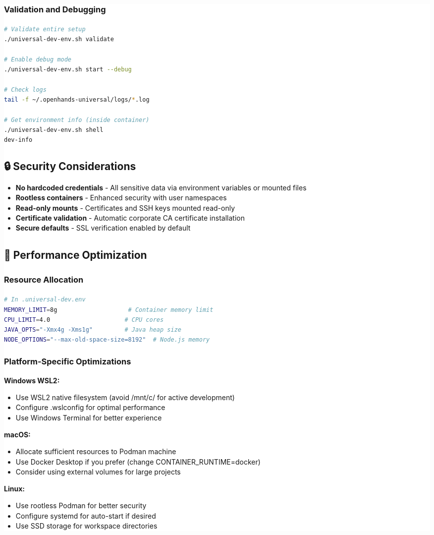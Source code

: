 ### Validation and Debugging

```bash
# Validate entire setup
./universal-dev-env.sh validate

# Enable debug mode
./universal-dev-env.sh start --debug

# Check logs
tail -f ~/.openhands-universal/logs/*.log

# Get environment info (inside container)
./universal-dev-env.sh shell
dev-info
```

## 🔒 Security Considerations

- **No hardcoded credentials** - All sensitive data via environment variables or mounted files
- **Rootless containers** - Enhanced security with user namespaces
- **Read-only mounts** - Certificates and SSH keys mounted read-only
- **Certificate validation** - Automatic corporate CA certificate installation
- **Secure defaults** - SSL verification enabled by default

## 🚀 Performance Optimization

### Resource Allocation

```bash
# In .universal-dev.env
MEMORY_LIMIT=8g                    # Container memory limit
CPU_LIMIT=4.0                     # CPU cores
JAVA_OPTS="-Xmx4g -Xms1g"         # Java heap size
NODE_OPTIONS="--max-old-space-size=8192"  # Node.js memory
```

### Platform-Specific Optimizations

**Windows WSL2:**
- Use WSL2 native filesystem (avoid /mnt/c/ for active development)
- Configure .wslconfig for optimal performance
- Use Windows Terminal for better experience

**macOS:**
- Allocate sufficient resources to Podman machine
- Use Docker Desktop if you prefer (change CONTAINER_RUNTIME=docker)
- Consider using external volumes for large projects

**Linux:**
- Use rootless Podman for better security
- Configure systemd for auto-start if desired
- Use SSD storage for workspace directories
